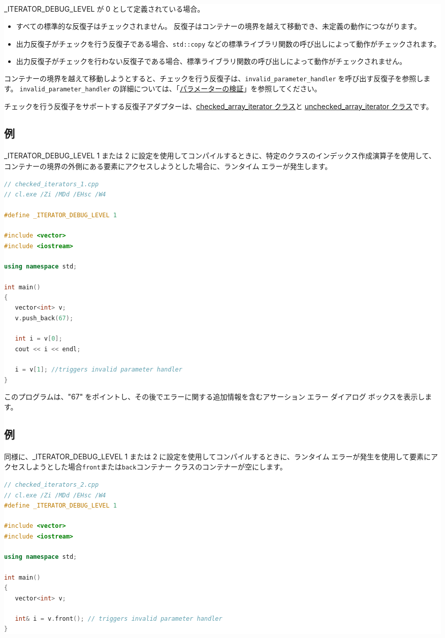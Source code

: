 _ITERATOR_DEBUG_LEVEL が 0 として定義されている場合。

- すべての標準的な反復子はチェックされません。 反復子はコンテナーの境界を越えて移動でき、未定義の動作につながります。

- 出力反復子がチェックを行う反復子である場合、`std::copy` などの標準ライブラリ関数の呼び出しによって動作がチェックされます。

- 出力反復子がチェックを行わない反復子である場合、標準ライブラリ関数の呼び出しによって動作がチェックされません。

コンテナーの境界を越えて移動しようとすると、チェックを行う反復子は、`invalid_parameter_handler` を呼び出す反復子を参照します。 `invalid_parameter_handler` の詳細については、「[パラメーターの検証](../c-runtime-library/parameter-validation.md)」を参照してください。

チェックを行う反復子をサポートする反復子アダプターは、[checked_array_iterator クラス](../standard-library/checked-array-iterator-class.md)と [unchecked_array_iterator クラス](../standard-library/unchecked-array-iterator-class.md)です。

## <a name="example"></a>例

_ITERATOR_DEBUG_LEVEL 1 または 2 に設定を使用してコンパイルするときに、特定のクラスのインデックス作成演算子を使用して、コンテナーの境界の外側にある要素にアクセスしようとした場合に、ランタイム エラーが発生します。

```cpp
// checked_iterators_1.cpp
// cl.exe /Zi /MDd /EHsc /W4

#define _ITERATOR_DEBUG_LEVEL 1

#include <vector>
#include <iostream>

using namespace std;

int main()
{
   vector<int> v;
   v.push_back(67);

   int i = v[0];
   cout << i << endl;

   i = v[1]; //triggers invalid parameter handler
}
```

このプログラムは、"67" をポイントし、その後でエラーに関する追加情報を含むアサーション エラー ダイアログ ボックスを表示します。

## <a name="example"></a>例

同様に、_ITERATOR_DEBUG_LEVEL 1 または 2 に設定を使用してコンパイルするときに、ランタイム エラーが発生を使用して要素にアクセスしようとした場合`front`または`back`コンテナー クラスのコンテナーが空にします。

```cpp
// checked_iterators_2.cpp
// cl.exe /Zi /MDd /EHsc /W4
#define _ITERATOR_DEBUG_LEVEL 1

#include <vector>
#include <iostream>

using namespace std;

int main()
{
   vector<int> v;

   int& i = v.front(); // triggers invalid parameter handler
}
```
